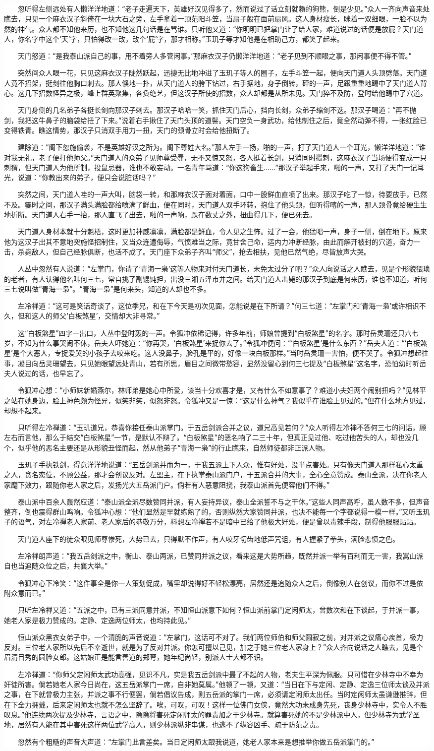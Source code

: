　　忽听得左侧远处有人懒洋洋地道：“老子走遍天下，英雄好汉见得多了，然而说过了话立刻就赖的狗熊，倒是少见。”众人一齐向声音来处瞧去，只见一个麻衣汉子斜倚在一块大石之旁，左手拿着一顶范阳斗笠，当扇子般在面前扇风。这人身材瘦长，眯着一双细眼，一脸不以为然的神气。众人都不知他来历，也不知他这几句话是在骂谁。只听他又道：“你明明已把掌门让了给人家，难道说过的话便是放屁？天门道人，你名字中这个‘天’字，只怕得改一改，改个‘屁’字，那才相称。”玉玑子等才知他是在相助己方，都笑了起来。

　　天门怒道：“是我泰山派自己的事，用不着旁人多管闲事。”那麻衣汉子仍懒洋洋地道：“老子见到不顺眼之事，那闲事便不得不管。”

　　突然间众人眼一花，只见这麻衣汉子陡然跃起，迅捷无比地冲进了玉玑子等人的圈子，左手斗笠一起，便向天门道人头顶劈落。天门道人竟不招架，挺剑往他胸口刺去。那人倏地一扑，从天门道人的胯下钻过，右手据地，身子倒转，砰的一声，足跟重重地踢中了天门道人背心。这几下招数怪异之极，峰上群英聚集，各负绝艺，但这汉子所使的招数，众人却都是从所未见。天门猝不及防，登时给他踢中了穴道。

　　天门身侧的几名弟子各挺长剑向那汉子刺去。那汉子哈哈一笑，抓住天门后心，挡向长剑，众弟子缩剑不迭。那汉子喝道：“再不抛剑，我把这牛鼻子的脑袋给扭了下来。”说着右手揪住了天门头顶的道髻。天门空负一身武功，给他制住之后，竟全然动弹不得，一张红脸已变得铁青。瞧这情势，那汉子只消双手用力一扭，天门的颈骨立时会给他扭断了。

　　建除道：“阁下忽施偷袭，不是英雄好汉之所为。阁下尊姓大名。”那人左手一扬，啪的一声，打了天门道人一个耳光，懒洋洋地道：“谁对我无礼，老子便打他师父。”天门道人的众弟子见师尊受辱，无不又惊又怒，各人挺着长剑，只消同时攒刺，这麻衣汉子当场便得变成一只刺猬，但天门道人为他所制，投鼠忌器，谁也不敢妄动。一名青年骂道：“你这狗畜生……”那汉子举起手来，啪的一声，又打了天门一记耳光，说道：“你教出来的弟子，便只会说脏话吗？”

　　突然之间，天门道人哇的一声大叫，脑袋一转，和那麻衣汉子面对着面，口中一股鲜血直喷了出来。那汉子吃了一惊，待要放手，已然不及。霎时之间，那汉子满头满脸都给喷满了鲜血，便在同时，天门道人双手环转，抱住了他头颈，但听得喀的一声，那人颈骨竟给硬生生地折断。天门道人右手一抬，那人直飞了出去，啪的一声响，跌在数丈之外，扭曲得几下，便已死去。

　　天门道人身材本就十分魁梧，这时更加神威凛凛，满脸都是鲜血，令人见之生怖。过了一会，他猛喝一声，身子一侧，倒在地下。原来他为这汉子出其不意地突施怪招制住，又当众连遭侮辱，气愤难当之际，竟甘舍己命，运内力冲断经脉，由此而解开被封的穴道，奋力一击，杀毙敌人，但自己经脉俱断，也活不成了。天门座下众弟子齐叫“师父”，抢去相扶，见他已然气绝，尽皆放声大哭。

　　人丛中忽然有人说道：“左掌门，你请了‘青海一枭’这等人物来对付天门道长，未免太过分了吧？”众人向说话之人瞧去，见是个形貌猥琐的老者，有人认得他名叫何三七，常自挑了副馄饨担，出没三湘五泽市井之间。给天门道人击毙的那汉子到底是何来历，谁也不知道，听何三七说叫做“青海一枭”。“青海一枭”是何来头，知道的人却也不多。

　　左冷禅道：“这可是笑话奇谈了，这位季兄，和在下今天是初次见面，怎能说是在下所请？”何三七道：“左掌门和‘青海一枭’或许相识不久，但和这人的师父‘白板煞星’，交情却大非寻常。”

　　这“白板煞星”四字一出口，人丛中登时轰的一声。令狐冲依稀记得，许多年前，师娘曾提到“白板煞星”的名字。那时岳灵珊还只六七岁，不知为什么事哭闹不休，岳夫人吓她道：“你再哭，‘白板煞星’来捉你去了。”令狐冲便问：“‘白板煞星’是什么东西？”岳夫人道：“‘白板煞星’是个大恶人，专捉爱哭的小孩子去咬来吃。这人没鼻子，脸孔是平的，好像一块白板那样。”当时岳灵珊一害怕，便不哭了。令狐冲想起往事，凝目向岳灵珊望去，只见她眼望远处青山，若有所思，眉目之间微带愁容，显然没留心到何三七提及“白板煞星”这名字，恐怕幼时听岳夫人说过的话，也早忘了。

　　令狐冲心想：“小师妹新婚燕尔，林师弟是她心中所爱，该当十分欢喜才是，又有什么不如意事了？难道小夫妇两个闹别扭吗？”见林平之站在她身边，脸上神色颇为怪异，似笑非笑，似怒非怒。令狐冲又是一惊：“这是什么神气？我似乎在谁脸上见过的。”但在什么地方见过，却想不起来。

　　只听得左冷禅道：“玉玑道兄，恭喜你接任泰山派掌门。于五岳剑派合并之议，道兄高见若何？”众人听得左冷禅不答何三七的问话，顾左右而言他，那么于结交“白板煞星”一节，是默认不辩了。“白板煞星”的恶名响了二三十年，但真正见过他、吃过他苦头的人，却也没几个，似乎他的恶名主要还是从形貌丑怪而起，然从他弟子“青海一枭”的行止瞧来，自然师徒都非正派人物。

　　玉玑子手执铁剑，得意洋洋地说道：“五岳剑派并而为一，于我五派上下人众，惟有好处，没半点害处。只有像天门道人那样私心太重之人，贪名恋位，不顾公益，那才会创议反对。左盟主，在下执掌泰山派门户，于五派合并的大事，全心全意赞成。泰山全派，决在你老人家麾下效力，跟随你老人家之后，发扬光大五岳派门户。倘若有人恶意阻挠，我泰山派首先便容他们不得。”

　　泰山派中百余人轰然应道：“泰山派全派尽数赞同并派，有人妄持异议，泰山全派誓不与之干休。”这些人同声高呼，虽人数不多，但声音整齐，倒也震得群山鸣响。令狐冲心想：“他们显然是早就练熟了的，否则纵然大家赞同并派，也决不能每一个字都说得一模一样。”又听玉玑子的语气，对左冷禅老人家前、老人家后的恭敬万分，料想左冷禅若不是暗中已给了他极大好处，便是曾以毒辣手段，制得他服服贴贴。

　　天门道人座下的徒众眼见师尊惨死，大势已去，只得默不作声，有人咬牙切齿地低声咒诅，有人握紧了拳头，满脸悲愤之色。

　　左冷禅朗声道：“我五岳剑派之中，衡山、泰山两派，已赞同并派之议，看来这是大势所趋，既然并派一举有百利而无一害，我嵩山派自也当追随众位之后，共襄大举。”

　　令狐冲心下冷笑：“这件事全是你一人策划促成，嘴里却说得好不轻松漂亮，居然还是追随众人之后，倒像别人在创议，而你不过是依附众意而已。”

　　只听左冷禅又道：“五派之中，已有三派同意并派，不知恒山派意下如何？恒山派前掌门定闲师太，曾数次和在下谈起，于并派一事，她老人家是极力赞成的。定静、定逸两位师太，也均持此见。”

　　恒山派众黑衣女弟子中，一个清脆的声音说道：“左掌门，这话可不对了。我们两位师伯和师父圆寂之前，对并派之议痛心疾首，极力反对。三位老人家所以先后不幸逝世，就是为了反对并派。你怎可擅以己见，加之于她三位老人家身上？”众人齐向说话之人瞧去，见是个眉清目秀的圆脸女郎。这姑娘正是能言善道的郑萼，她年纪尚轻，别派人士大都不识。

　　左冷禅道：“你师父定闲师太武功高强，见识不凡，实是我五岳剑派中最了不起的人物，老夫生平深为佩服。只可惜在少林寺中不幸为奸徒所害。倘若她老人家今日尚在，这五岳派掌门一席，自非她莫属。”他顿了一顿，又道：“当日在下与定闲、定静、定逸三位师太谈及并派之事，在下就曾极力主张，并派之事不行便罢，倘若倡议告成，则五岳派的掌门一席，必须请定闲师太出任。当时定闲师太虽谦逊推辞，但在下全力拥戴，后来定闲师太也就不怎么坚辞了。唉，可叹，可叹！这样一位佛门女侠，竟然大功未成身先死，丧身少林寺中，实令人不胜叹息。”他连续两次提及少林寺，言语之中，隐隐将害死定闲师太的罪责加之于少林寺。就算害死她的不是少林派中人，但少林寺为武学圣地，居然有人能在其中害死这样两位武学高人，则少林派纵非串谋，也逃不了纵容凶手、疏于防范之责。

　　忽然有个粗糙的声音大声道：“左掌门此言差矣。当日定闲师太跟我说道，她老人家本来是想推举你做五岳派掌门的。”
